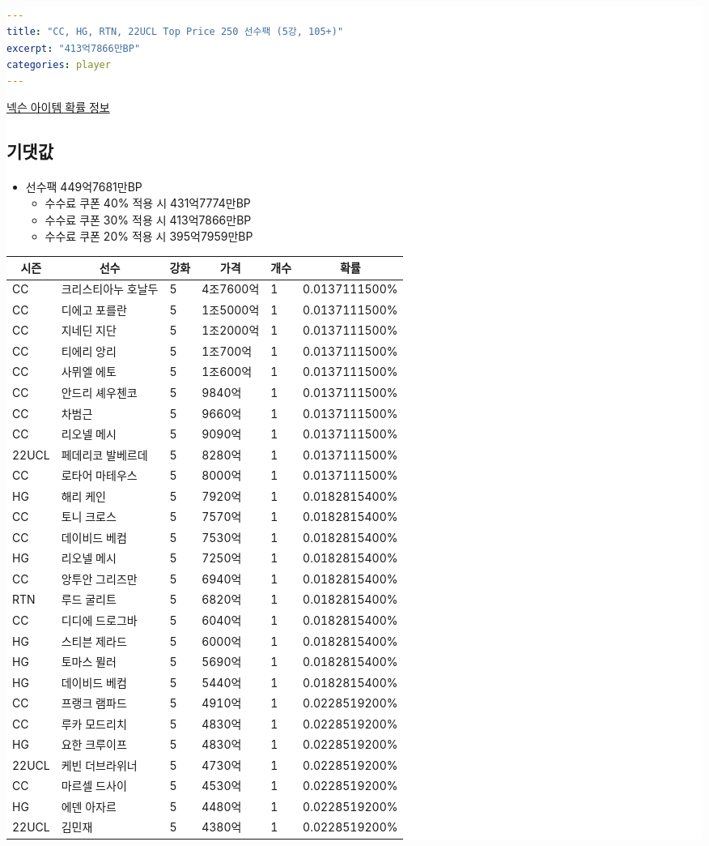 ```yaml
---
title: "CC, HG, RTN, 22UCL Top Price 250 선수팩 (5강, 105+)"
excerpt: "413억7866만BP"
categories: player
---
```

[넥슨 아이템 확률 정보](http://iteminfo.nexon.com/probability/fo4?sn=7317)

## 기댓값
  - 선수팩 449억7681만BP
    - 수수료 쿠폰 40% 적용 시 431억7774만BP
    - 수수료 쿠폰 30% 적용 시 413억7866만BP
    - 수수료 쿠폰 20% 적용 시 395억7959만BP


|시즌|선수|강화|가격|개수|확률|
|---|---|---|---|---|---|
|CC|크리스티아누 호날두|5|4조7600억|1|0.0137111500%|
|CC|디에고 포를란|5|1조5000억|1|0.0137111500%|
|CC|지네딘 지단|5|1조2000억|1|0.0137111500%|
|CC|티에리 앙리|5|1조700억|1|0.0137111500%|
|CC|사뮈엘 에토|5|1조600억|1|0.0137111500%|
|CC|안드리 셰우첸코|5|9840억|1|0.0137111500%|
|CC|차범근|5|9660억|1|0.0137111500%|
|CC|리오넬 메시|5|9090억|1|0.0137111500%|
|22UCL|페데리코 발베르데|5|8280억|1|0.0137111500%|
|CC|로타어 마테우스|5|8000억|1|0.0137111500%|
|HG|해리 케인|5|7920억|1|0.0182815400%|
|CC|토니 크로스|5|7570억|1|0.0182815400%|
|CC|데이비드 베컴|5|7530억|1|0.0182815400%|
|HG|리오넬 메시|5|7250억|1|0.0182815400%|
|CC|앙투안 그리즈만|5|6940억|1|0.0182815400%|
|RTN|루드 굴리트|5|6820억|1|0.0182815400%|
|CC|디디에 드로그바|5|6040억|1|0.0182815400%|
|HG|스티븐 제라드|5|6000억|1|0.0182815400%|
|HG|토마스 뮐러|5|5690억|1|0.0182815400%|
|HG|데이비드 베컴|5|5440억|1|0.0182815400%|
|CC|프랭크 램파드|5|4910억|1|0.0228519200%|
|CC|루카 모드리치|5|4830억|1|0.0228519200%|
|HG|요한 크루이프|5|4830억|1|0.0228519200%|
|22UCL|케빈 더브라위너|5|4730억|1|0.0228519200%|
|CC|마르셀 드사이|5|4530억|1|0.0228519200%|
|HG|에덴 아자르|5|4480억|1|0.0228519200%|
|22UCL|김민재|5|4380억|1|0.0228519200%|
